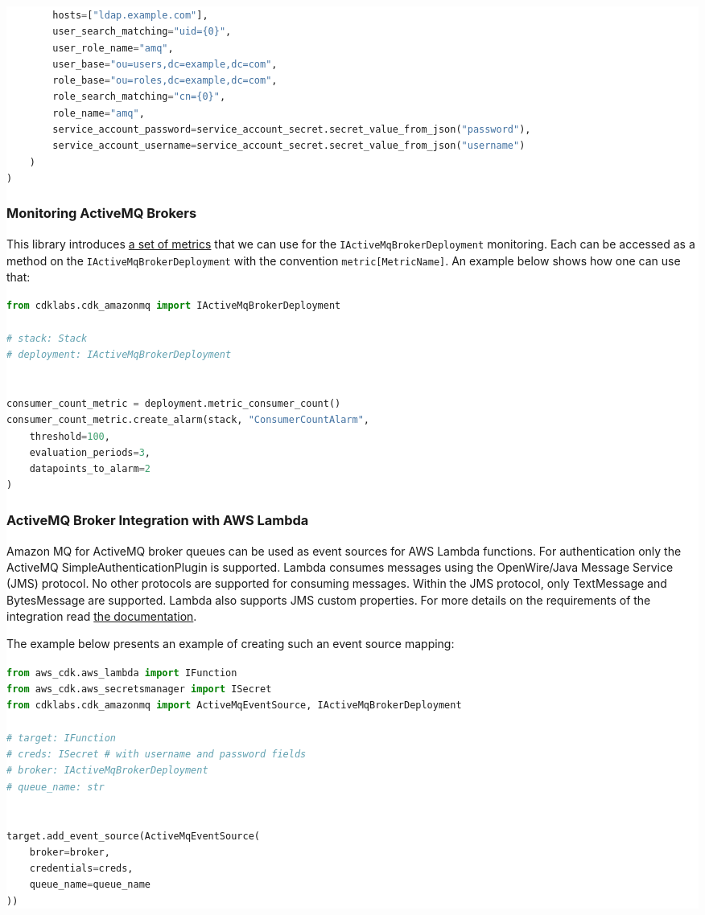 ```python
        hosts=["ldap.example.com"],
        user_search_matching="uid={0}",
        user_role_name="amq",
        user_base="ou=users,dc=example,dc=com",
        role_base="ou=roles,dc=example,dc=com",
        role_search_matching="cn={0}",
        role_name="amq",
        service_account_password=service_account_secret.secret_value_from_json("password"),
        service_account_username=service_account_secret.secret_value_from_json("username")
    )
)
```

### Monitoring ActiveMQ Brokers

This library introduces [a set of metrics](https://docs.aws.amazon.com/amazon-mq/latest/developer-guide/security-logging-monitoring-cloudwatch.html#activemq-logging-monitoring) that we can use for the `IActiveMqBrokerDeployment` monitoring. Each can be accessed as a method on the `IActiveMqBrokerDeployment` with the convention `metric[MetricName]`. An example below shows how one can use that:

```python
from cdklabs.cdk_amazonmq import IActiveMqBrokerDeployment

# stack: Stack
# deployment: IActiveMqBrokerDeployment


consumer_count_metric = deployment.metric_consumer_count()
consumer_count_metric.create_alarm(stack, "ConsumerCountAlarm",
    threshold=100,
    evaluation_periods=3,
    datapoints_to_alarm=2
)
```

### ActiveMQ Broker Integration with AWS Lambda

Amazon MQ for ActiveMQ broker queues can be used as event sources for AWS Lambda functions. For authentication only the ActiveMQ SimpleAuthenticationPlugin is supported. Lambda consumes messages using the OpenWire/Java Message Service (JMS) protocol. No other protocols are supported for consuming messages. Within the JMS protocol, only TextMessage and BytesMessage are supported. Lambda also supports JMS custom properties. For more details on the requirements of the integration read [the documentation](https://docs.aws.amazon.com/lambda/latest/dg/with-mq.html).

The example below presents an example of creating such an event source mapping:

```python
from aws_cdk.aws_lambda import IFunction
from aws_cdk.aws_secretsmanager import ISecret
from cdklabs.cdk_amazonmq import ActiveMqEventSource, IActiveMqBrokerDeployment

# target: IFunction
# creds: ISecret # with username and password fields
# broker: IActiveMqBrokerDeployment
# queue_name: str


target.add_event_source(ActiveMqEventSource(
    broker=broker,
    credentials=creds,
    queue_name=queue_name
))
```
